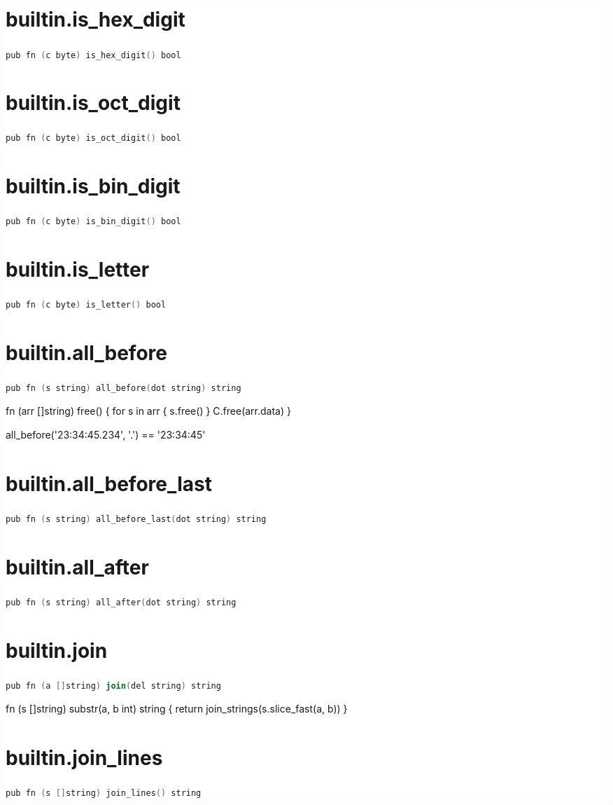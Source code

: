 # builtin.is_hex_digit
```v
pub fn (c byte) is_hex_digit() bool
```

# builtin.is_oct_digit
```v
pub fn (c byte) is_oct_digit() bool
```

# builtin.is_bin_digit
```v
pub fn (c byte) is_bin_digit() bool
```

# builtin.is_letter
```v
pub fn (c byte) is_letter() bool
```

# builtin.all_before
```v
pub fn (s string) all_before(dot string) string
```
fn (arr []string) free() { 
for s in arr { 
s.free() 
} 
C.free(arr.data) 
} 
 
all_before('23:34:45.234', '.') == '23:34:45'
# builtin.all_before_last
```v
pub fn (s string) all_before_last(dot string) string
```

# builtin.all_after
```v
pub fn (s string) all_after(dot string) string
```

# builtin.join
```v
pub fn (a []string) join(del string) string
```
fn (s []string) substr(a, b int) string { 
return join_strings(s.slice_fast(a, b)) 
}
# builtin.join_lines
```v
pub fn (s []string) join_lines() string
```

